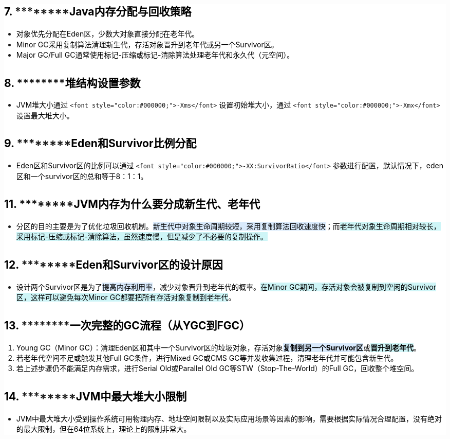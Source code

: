 ## **<font style="color:#000000;">7. </font>************<font style="color:#000000;">Java内存分配与回收策略</font>**
+ <font style="color:#000000;">对象优先分配在Eden区，少数大对象直接分配在老年代。</font>
+ <font style="color:#000000;">Minor GC采用复制算法清理新生代，存活对象晋升到老年代或另一个Survivor区。</font>
+ <font style="color:#000000;">Major GC/Full GC通常使用标记-压缩或标记-清除算法处理老年代和永久代（元空间）。</font>

## **<font style="color:#000000;">8. </font>************<font style="color:#000000;">堆结构设置参数</font>**
+ <font style="color:#000000;">JVM堆大小通过 </font>`<font style="color:#000000;">-Xms</font>`<font style="color:#000000;"> 设置初始堆大小，通过 </font>`<font style="color:#000000;">-Xmx</font>`<font style="color:#000000;"> 设置最大堆大小。</font>

## **<font style="color:#000000;">9. </font>************<font style="color:#000000;">Eden和Survivor比例分配</font>**
+ <font style="color:#000000;">Eden区和Survivor区的比例可以通过 </font>`<font style="color:#000000;">-XX:SurvivorRatio</font>`<font style="color:#000000;"> 参数进行配置，默认情况下，eden区和一个survivor区的总和等于8：1：1。</font>

## **<font style="color:#000000;">11. </font>************<font style="color:#000000;">JVM内存为什么要分成新生代、老年代</font>**
+ <font style="color:#000000;">分区的目的主要是为了优化垃圾回收机制。</font><font style="color:#000000;background-color:#d9eafc;">新生代中对象生命周期较短，采用复制算法回收速度快</font><font style="color:#000000;">；而</font><font style="color:#000000;background-color:#cef5f7;">老年代对象生命周期相对较长，采用标记-压缩或标记-清除算法，虽然速度慢，但是减少了不必要的复制操作。</font>

## **<font style="color:#000000;">12. </font>************<font style="color:#000000;">Eden和Survivor区的设计原因</font>**
+ <font style="color:#000000;">设计两个Survivor区是为了</font><font style="color:#000000;background-color:#d9eafc;">提高内存利用率</font><font style="color:#000000;">，减少对象晋升到老年代的概率。</font><font style="color:#000000;background-color:#cef5f7;">在Minor GC期间，存活对象会被复制到空闲的Survivor区，这样可以避免每次Minor GC都要把所有存活对象复制到老年代</font><font style="color:#000000;">。</font>

## **<font style="color:#000000;">13. </font>************<font style="color:#000000;">一次完整的GC流程（从YGC到FGC）</font>**
1. <font style="color:#000000;">Young GC（Minor GC）：清理Eden区和其中一个Survivor区的垃圾对象，存活对象</font>**<font style="color:#000000;background-color:#d9eafc;">复制到另一个Survivor区</font>**<font style="color:#000000;">或</font>**<font style="color:#000000;background-color:#cef5f7;">晋升到老年代</font>**<font style="color:#000000;">。</font>
2. <font style="color:#000000;">若老年代空间不足或触发其他Full GC条件，进行Mixed GC或CMS GC等并发收集过程，清理老年代并可能包含新生代。</font>
3. <font style="color:#000000;">若上述步骤仍不能满足内存需求，进行Serial Old或Parallel Old GC等STW（Stop-The-World）的Full GC，回收整个堆空间。</font>

## **<font style="color:#000000;">14. </font>************<font style="color:#000000;">JVM中最大堆大小限制</font>**
+ <font style="color:#000000;">JVM中最大堆大小受到操作系统可用物理内存、地址空间限制以及实际应用场景等因素的影响，需要根据实际情况合理配置，没有绝对的最大限制，但在64位系统上，理论上的限制非常大。</font>
